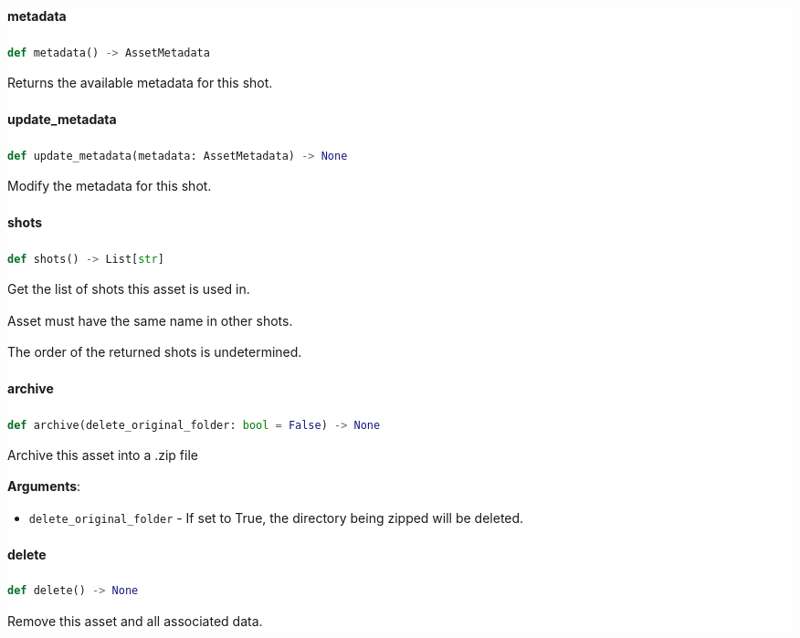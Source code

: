 <a id="asset.Asset.metadata"></a>

#### metadata

```python
def metadata() -> AssetMetadata
```

Returns the available metadata for this shot.

<a id="asset.Asset.update_metadata"></a>

#### update\_metadata

```python
def update_metadata(metadata: AssetMetadata) -> None
```

Modify the metadata for this shot.

<a id="asset.Asset.shots"></a>

#### shots

```python
def shots() -> List[str]
```

Get the list of shots this asset is used in.

Asset must have the same name in other shots.

The order of the returned shots is undetermined.

<a id="asset.Asset.archive"></a>

#### archive

```python
def archive(delete_original_folder: bool = False) -> None
```

Archive this asset into a .zip file

**Arguments**:

* `delete_original_folder` - If set to True, the directory being zipped will be deleted.

<a id="asset.Asset.delete"></a>

#### delete

```python
def delete() -> None
```

Remove this asset and all associated data.
